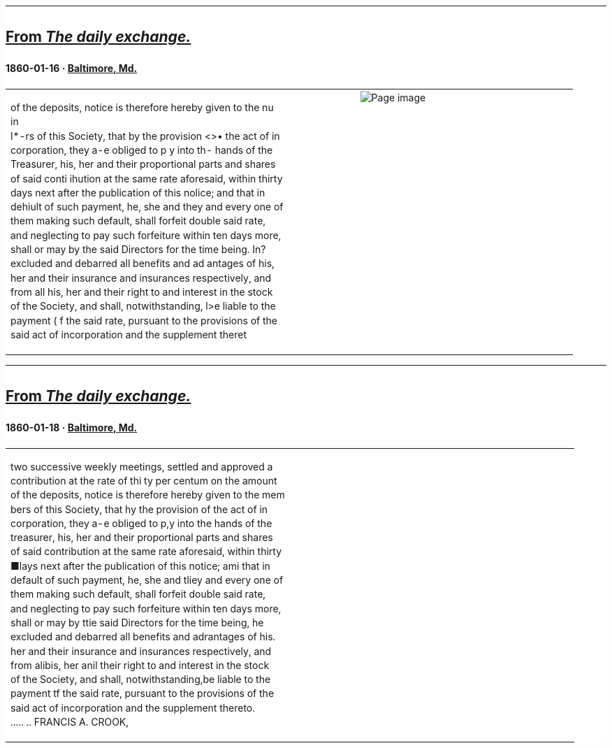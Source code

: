 </td>
</tr></table>

---

## [From _The daily exchange._](https://chroniclingamerica.loc.gov/lccn/sn83009573/1860-01-16/ed-1/seq-3)

#### 1860-01-16 &middot; [Baltimore, Md.](http://dbpedia.org/resource/Baltimore)

<table style="width: 100%;"><tr><td style="width: 50%">

  
of the deposits, notice is therefore hereby given to the nu in­  
l*-rs of this Society, that by the provision &lt;&gt;• the act of in­  
corporation, they a-e obliged to p y into th- hands of the  
Treasurer, his, her and their proportional parts and shares  
of said conti ihution at the same rate aforesaid, within thirty  
days next after the publication of this nolice; and that in  
dehiult of such payment, he, she and they and every one of  
them making such default, shall forfeit double said rate,  
and neglecting to pay such forfeiture within ten days more,  
shall or may by the said Directors for the time being. In?  
excluded and debarred all benefits and ad antages of his,  
her and their insurance and insurances respectively, and  
from all his, her and their right to and interest in the stock  
of the Society, and shall, notwithstanding, l&gt;e liable to the  
payment ( f the said rate, pursuant to the provisions of the  
said act of incorporation and the supplement theret
</td><td style="width: 50%; max-height: 75%; margin: auto; display: block;">
<img alt="Page image" src="https://chroniclingamerica.loc.gov/iiif/2/mdu_kale_ver01%2Fdata%2Fsn83009573%2F00296026360%2F1860011601%2F0061.jp2/pct:60.753912,82.225115,11.043148,3.928834/!600,600/0/default.jpg"/>
</td>
</tr></table>

---

## [From _The daily exchange._](https://chroniclingamerica.loc.gov/lccn/sn83009573/1860-01-18/ed-1/seq-3)

#### 1860-01-18 &middot; [Baltimore, Md.](http://dbpedia.org/resource/Baltimore)

<table style="width: 100%;"><tr><td style="width: 50%">

  
two successive weekly meetings, settled and approved a  
contribution at the rate of thi ty per centum on the amount  
of the deposits, notice is therefore hereby given to the mem­  
bers of this Society, that hy the provision of the act of in­  
corporation, they a-e obliged to p,y into the hands of the  
treasurer, his, her and their proportional parts and shares  
of said contribution at the same rate aforesaid, within thirty  
■lays next after the publication of this notice; ami that in  
default of such payment, he, she and tliey and every one of  
them making such default, shall forfeit double said rate,  
and neglecting to pay such forfeiture within ten days more,  
shall or may by ttie said Directors for the time being, he  
excluded and debarred all benefits and adrantages of his.  
her and their insurance and insurances respectively, and  
from alibis, her anil their right to and interest in the stock  
of the Society, and shall, notwithstanding,be liable to the  
payment tf the said rate, pursuant to the provisions of the  
said act of incorporation and the supplement thereto.  
..... .. FRANCIS A. CROOK,  